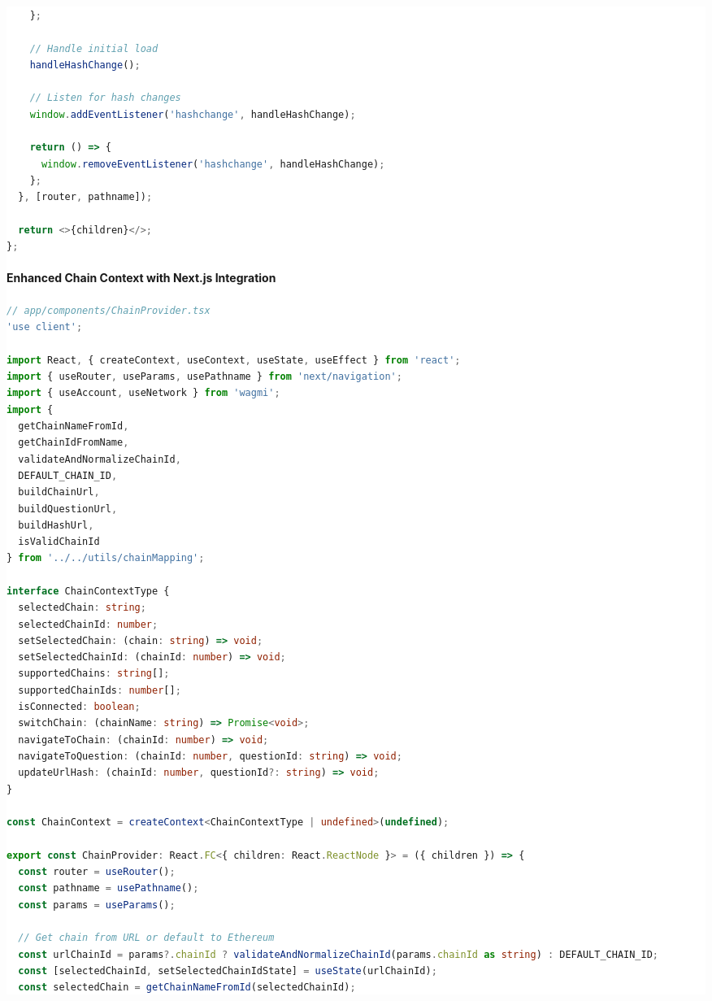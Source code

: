 ```typescript
    };

    // Handle initial load
    handleHashChange();

    // Listen for hash changes
    window.addEventListener('hashchange', handleHashChange);
    
    return () => {
      window.removeEventListener('hashchange', handleHashChange);
    };
  }, [router, pathname]);

  return <>{children}</>;
};
```

#### Enhanced Chain Context with Next.js Integration
```typescript
// app/components/ChainProvider.tsx
'use client';

import React, { createContext, useContext, useState, useEffect } from 'react';
import { useRouter, useParams, usePathname } from 'next/navigation';
import { useAccount, useNetwork } from 'wagmi';
import { 
  getChainNameFromId, 
  getChainIdFromName, 
  validateAndNormalizeChainId,
  DEFAULT_CHAIN_ID,
  buildChainUrl,
  buildQuestionUrl,
  buildHashUrl,
  isValidChainId
} from '../../utils/chainMapping';

interface ChainContextType {
  selectedChain: string;
  selectedChainId: number;
  setSelectedChain: (chain: string) => void;
  setSelectedChainId: (chainId: number) => void;
  supportedChains: string[];
  supportedChainIds: number[];
  isConnected: boolean;
  switchChain: (chainName: string) => Promise<void>;
  navigateToChain: (chainId: number) => void;
  navigateToQuestion: (chainId: number, questionId: string) => void;
  updateUrlHash: (chainId: number, questionId?: string) => void;
}

const ChainContext = createContext<ChainContextType | undefined>(undefined);

export const ChainProvider: React.FC<{ children: React.ReactNode }> = ({ children }) => {
  const router = useRouter();
  const pathname = usePathname();
  const params = useParams();
  
  // Get chain from URL or default to Ethereum
  const urlChainId = params?.chainId ? validateAndNormalizeChainId(params.chainId as string) : DEFAULT_CHAIN_ID;
  const [selectedChainId, setSelectedChainIdState] = useState(urlChainId);
  const selectedChain = getChainNameFromId(selectedChainId);

```